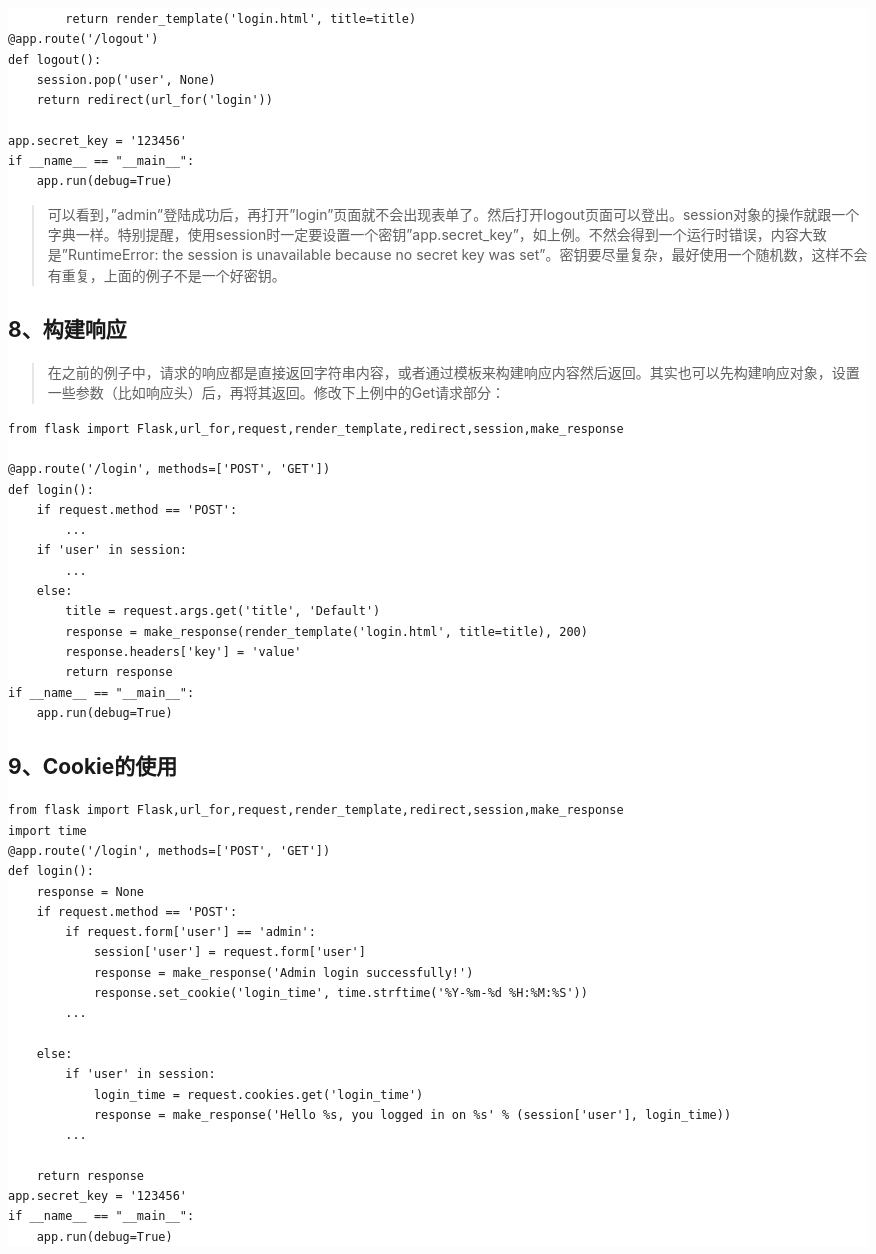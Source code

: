 ```
        return render_template('login.html', title=title)
@app.route('/logout')
def logout():
    session.pop('user', None)
    return redirect(url_for('login'))

app.secret_key = '123456'
if __name__ == "__main__":
    app.run(debug=True)
```

> 可以看到，”admin”登陆成功后，再打开”login”页面就不会出现表单了。然后打开logout页面可以登出。session对象的操作就跟一个字典一样。特别提醒，使用session时一定要设置一个密钥”app.secret_key”，如上例。不然会得到一个运行时错误，内容大致是”RuntimeError: the session is unavailable because no secret key was set”。密钥要尽量复杂，最好使用一个随机数，这样不会有重复，上面的例子不是一个好密钥。

## 8、构建响应

>  在之前的例子中，请求的响应都是直接返回字符串内容，或者通过模板来构建响应内容然后返回。其实也可以先构建响应对象，设置一些参数（比如响应头）后，再将其返回。修改下上例中的Get请求部分： 

```
from flask import Flask,url_for,request,render_template,redirect,session,make_response

@app.route('/login', methods=['POST', 'GET'])
def login():
    if request.method == 'POST':
        ...
    if 'user' in session:
        ...
    else:
        title = request.args.get('title', 'Default')
        response = make_response(render_template('login.html', title=title), 200)
        response.headers['key'] = 'value'
        return response
if __name__ == "__main__":
    app.run(debug=True)
```

## 9、Cookie的使用

```
from flask import Flask,url_for,request,render_template,redirect,session,make_response
import time
@app.route('/login', methods=['POST', 'GET'])
def login():
    response = None
    if request.method == 'POST':
        if request.form['user'] == 'admin':
            session['user'] = request.form['user']
            response = make_response('Admin login successfully!')
            response.set_cookie('login_time', time.strftime('%Y-%m-%d %H:%M:%S'))
        ...

    else:
        if 'user' in session:
            login_time = request.cookies.get('login_time')
            response = make_response('Hello %s, you logged in on %s' % (session['user'], login_time))
        ...

    return response
app.secret_key = '123456'
if __name__ == "__main__":
    app.run(debug=True)
```
